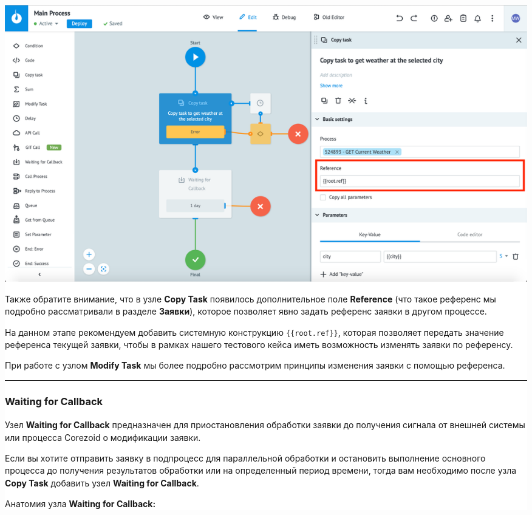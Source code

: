 ![](img/copy_task.png)  
  
Также обратите внимание, что в узле **Copy Task** появилось дополнительное поле **Reference** (что такое референс мы подробно рассматривали в разделе **Заявки**), которое позволяет явно задать референс заявки в другом процессе.  
  

На данном этапе рекомендуем добавить системную конструкцию ```{{root.ref}}```, которая позволяет передать значение референса текущей заявки, чтобы в рамках нашего тестового кейса иметь возможность изменять заявки по референсу. 

При работе с узлом **Modify Task** мы более подробно рассмотрим принципы изменения заявки с помощью референса.

---  

### Waiting for Callback


Узел **Waiting for Callback** предназначен для приостановления обработки заявки до получения сигнала от внешней системы или процесса Corezoid о модификации заявки.  
  
Если вы хотите отправить заявку в подпроцесс для параллельной обработки и остановить выполнение основного процесса до получения результатов обработки или на определенный период времени, тогда вам необходимо после узла **Copy Task** добавить узел **Waiting for Callback**.

Анатомия узла **Waiting for Callback:**